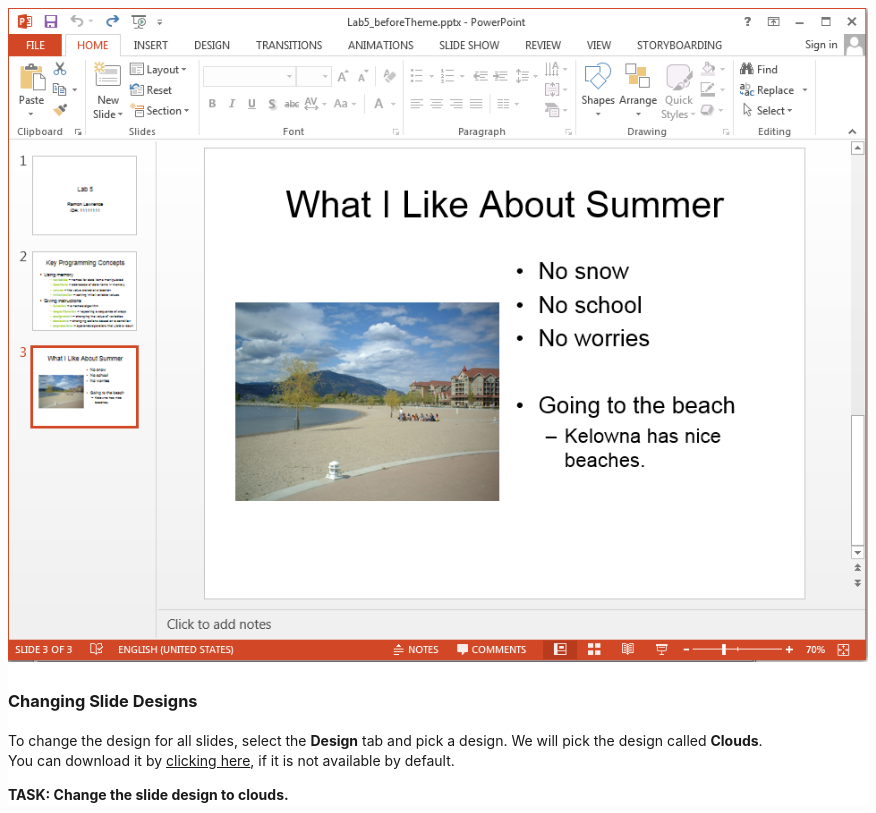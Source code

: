 <img src="images/pp_image.png">


### Changing Slide Designs

To change the design for all slides, select the **Design** tab and pick a design.  We will pick the design called **Clouds**.  <br>
You can download it by <a href="clouds.thmx">clicking here</a>, if it is not available by default. 

**TASK: Change the slide design to clouds.**
